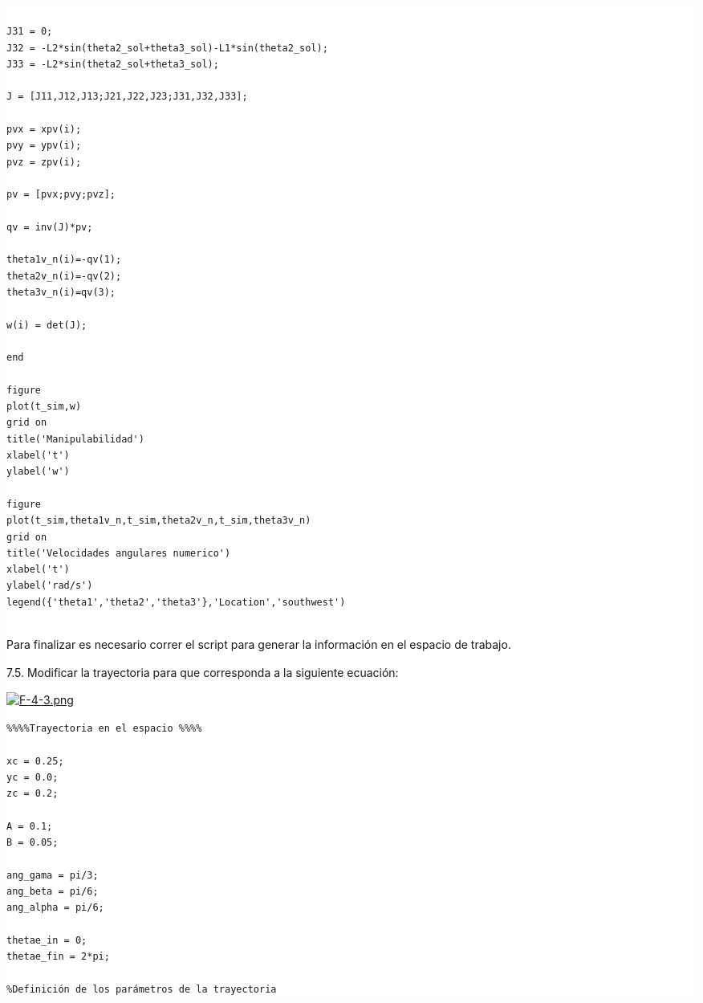 ```
 
J31 = 0;
J32 = -L2*sin(theta2_sol+theta3_sol)-L1*sin(theta2_sol);
J33 = -L2*sin(theta2_sol+theta3_sol);
 
J = [J11,J12,J13;J21,J22,J23;J31,J32,J33];
 
pvx = xpv(i);
pvy = ypv(i);
pvz = zpv(i);
 
pv = [pvx;pvy;pvz];
 
qv = inv(J)*pv;
 
theta1v_n(i)=-qv(1);
theta2v_n(i)=-qv(2);
theta3v_n(i)=qv(3);
 
w(i) = det(J);
 
end
 
figure
plot(t_sim,w)
grid on
title('Manipulabilidad')
xlabel('t')
ylabel('w')
 
figure
plot(t_sim,theta1v_n,t_sim,theta2v_n,t_sim,theta3v_n)
grid on
title('Velocidades angulares numerico')
xlabel('t')
ylabel('rad/s')
legend({'theta1','theta2','theta3'},'Location','southwest')
 
```

Para finalizar es necesario correr el script para generar la información en el espacio de trabajo.

7.5. Modificar la trayectoria para que corresponda a la siguiente ecuación:

[![F-4-3.png](https://i.postimg.cc/xjXVxVpD/F-4-3.png)](https://postimg.cc/w3YrMZd0)


```
%%%%Trayectoria en el espacio %%%%
 
xc = 0.25;
yc = 0.0;
zc = 0.2;
 
A = 0.1;
B = 0.05;
 
ang_gama = pi/3;
ang_beta = pi/6;
ang_alpha = pi/6;
 
thetae_in = 0;
thetae_fin = 2*pi;
 
%Definición de los parámetros de la trayectoria
```